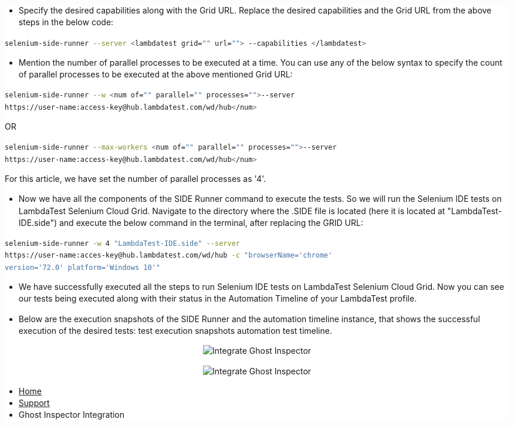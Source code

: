 * Specify the desired capabilities along with the Grid URL. Replace the desired capabilities and the Grid URL from the above steps in the below code:

```bash
selenium-side-runner --server <lambdatest grid="" url=""> --capabilities </lambdatest>
```
* Mention the number of parallel processes to be executed at a time. You can use any of the below syntax to specify the count of parallel processes to be executed at the above mentioned Grid URL:

```bash
selenium-side-runner --w <num of="" parallel="" processes="">--server 
https://user-name:access-key@hub.lambdatest.com/wd/hub</num>
```

OR

```bash
selenium-side-runner --max-workers <num of="" parallel="" processes="">--server 
https://user-name:access-key@hub.lambdatest.com/wd/hub</num>
```

For this article, we have set the number of parallel processes as '4'.

* Now we have all the components of the SIDE Runner command to execute the tests. So we will run the Selenium IDE tests on LambdaTest Selenium Cloud Grid. Navigate to the directory where the .SIDE file is located (here it is located at "LambdaTest-IDE.side") and execute the below command in the terminal, after replacing the GRID URL:

```bash
selenium-side-runner -w 4 "LambdaTest-IDE.side" --server 
https://user-name:acces-key@hub.lambdatest.com/wd/hub -c "browserName='chrome' 
version='72.0' platform='Windows 10'"
```

* We have successfully executed all the steps to run Selenium IDE tests on LambdaTest Selenium Cloud Grid. Now you can see our tests being executed along with their status in the Automation Timeline of your LambdaTest profile.

* Below are the execution snapshots of the SIDE Runner and the automation timeline instance, that shows the successful execution of the desired tests: test execution snapshots automation test timeline.

<p align="center">
<img loading="lazy" src={require('../assets/images/uploads/ghost-inspector-dashboard-9.webp').default} alt="Integrate Ghost Inspector" width="775" height="647" className="doc_img"/>
</p>

<p align="center">
<img loading="lazy" src={require('../assets/images/uploads/ghost-inspector-dashboard-10.webp').default} alt="Integrate Ghost Inspector" width="775" height="647" className="doc_img"/>
</p>


<nav aria-label="breadcrumbs">
  <ul className="breadcrumbs">
    <li className="breadcrumbs__item">
      <a className="breadcrumbs__link" href="https://www.lambdatest.com">
        Home
      </a>
    </li>
    <li className="breadcrumbs__item">
      <a className="breadcrumbs__link" target="_self" href="https://www.lambdatest.com/support/docs/">
        Support
      </a>
    </li>
    <li className="breadcrumbs__item breadcrumbs__item--active">
      <span className="breadcrumbs__link">
        Ghost Inspector Integration
      </span>
    </li>
  </ul>
</nav>